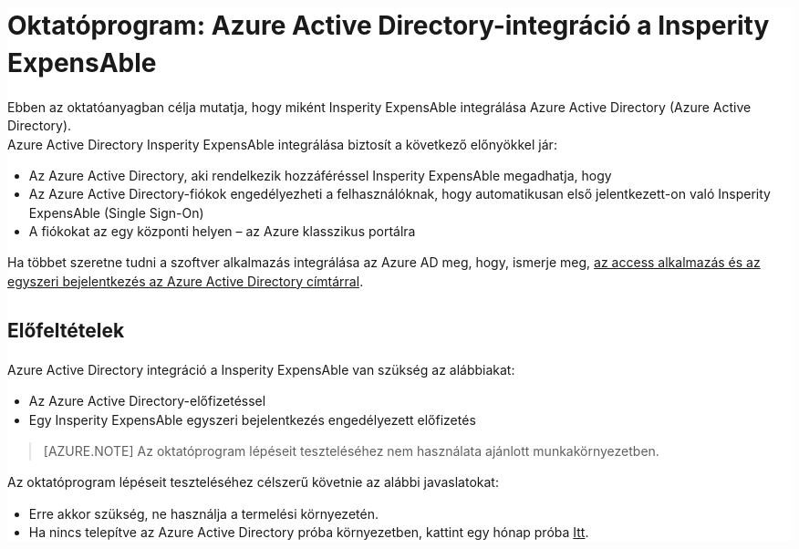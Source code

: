<properties
    pageTitle="Oktatóprogram: Azure Active Directory-integráció a Insperity ExpensAble |} Microsoft Azure"
    description="Megtudhatja, hogy miként konfigurálása az egyszeri bejelentkezés Azure Active Directory és Insperity ExpensAble között."
    services="active-directory"
    documentationCenter=""
    authors="jeevansd"
    manager="femila"
    editor=""/>

<tags
    ms.service="active-directory"
    ms.workload="identity"
    ms.tgt_pltfrm="na"
    ms.devlang="na"
    ms.topic="article"
    ms.date="09/01/2016"
    ms.author="jeedes"/>

# <a name="tutorial-azure-active-directory-integration-with-insperity-expensable"></a>Oktatóprogram: Azure Active Directory-integráció a Insperity ExpensAble

Ebben az oktatóanyagban célja mutatja, hogy miként Insperity ExpensAble integrálása Azure Active Directory (Azure Active Directory).  
Azure Active Directory Insperity ExpensAble integrálása biztosít a következő előnyökkel jár:

- Az Azure Active Directory, aki rendelkezik hozzáféréssel Insperity ExpensAble megadhatja, hogy
- Az Azure Active Directory-fiókok engedélyezheti a felhasználóknak, hogy automatikusan első jelentkezett-on való Insperity ExpensAble (Single Sign-On)
- A fiókokat az egy központi helyen – az Azure klasszikus portálra


Ha többet szeretne tudni a szoftver alkalmazás integrálása az Azure AD meg, hogy, ismerje meg, [az access alkalmazás és az egyszeri bejelentkezés az Azure Active Directory címtárral](active-directory-appssoaccess-whatis.md).

## <a name="prerequisites"></a>Előfeltételek

Azure Active Directory integráció a Insperity ExpensAble van szükség az alábbiakat:

- Az Azure Active Directory-előfizetéssel
- Egy Insperity ExpensAble egyszeri bejelentkezés engedélyezett előfizetés


> [AZURE.NOTE] Az oktatóprogram lépéseit teszteléséhez nem használata ajánlott munkakörnyezetben.


Az oktatóprogram lépéseit teszteléséhez célszerű követnie az alábbi javaslatokat:

- Erre akkor szükség, ne használja a termelési környezetén.
- Ha nincs telepítve az Azure Active Directory próba környezetben, kattint egy hónap próba [Itt](https://azure.microsoft.com/pricing/free-trial/).


[1]: ./media/active-directory-saas-insperityexpensable-tutorial/tutorial_general_01.png
[2]: ./media/active-directory-saas-insperityexpensable-tutorial/tutorial_general_02.png
[3]: ./media/active-directory-saas-insperityexpensable-tutorial/tutorial_general_03.png
[4]: ./media/active-directory-saas-insperityexpensable-tutorial/tutorial_general_04.png
[6]: ./media/active-directory-saas-insperityexpensable-tutorial/tutorial_general_05.png
[10]: ./media/active-directory-saas-insperityexpensable-tutorial/tutorial_general_06.png
[11]: ./media/active-directory-saas-insperityexpensable-tutorial/tutorial_general_07.png
[20]: ./media/active-directory-saas-insperityexpensable-tutorial/tutorial_general_100.png
[200]: ./media/active-directory-saas-insperityexpensable-tutorial/tutorial_general_200.png
[201]: ./media/active-directory-saas-insperityexpensable-tutorial/tutorial_general_201.png
[203]: ./media/active-directory-saas-insperityexpensable-tutorial/tutorial_general_203.png
[204]: ./media/active-directory-saas-insperityexpensable-tutorial/tutorial_general_204.png
[205]: ./media/active-directory-saas-insperityexpensable-tutorial/tutorial_general_205.png